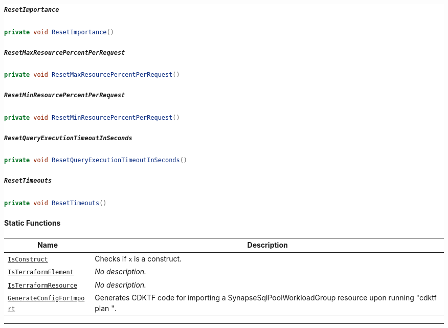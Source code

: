 ##### `ResetImportance` <a name="ResetImportance" id="@cdktf/provider-azurerm.synapseSqlPoolWorkloadGroup.SynapseSqlPoolWorkloadGroup.resetImportance"></a>

```csharp
private void ResetImportance()
```

##### `ResetMaxResourcePercentPerRequest` <a name="ResetMaxResourcePercentPerRequest" id="@cdktf/provider-azurerm.synapseSqlPoolWorkloadGroup.SynapseSqlPoolWorkloadGroup.resetMaxResourcePercentPerRequest"></a>

```csharp
private void ResetMaxResourcePercentPerRequest()
```

##### `ResetMinResourcePercentPerRequest` <a name="ResetMinResourcePercentPerRequest" id="@cdktf/provider-azurerm.synapseSqlPoolWorkloadGroup.SynapseSqlPoolWorkloadGroup.resetMinResourcePercentPerRequest"></a>

```csharp
private void ResetMinResourcePercentPerRequest()
```

##### `ResetQueryExecutionTimeoutInSeconds` <a name="ResetQueryExecutionTimeoutInSeconds" id="@cdktf/provider-azurerm.synapseSqlPoolWorkloadGroup.SynapseSqlPoolWorkloadGroup.resetQueryExecutionTimeoutInSeconds"></a>

```csharp
private void ResetQueryExecutionTimeoutInSeconds()
```

##### `ResetTimeouts` <a name="ResetTimeouts" id="@cdktf/provider-azurerm.synapseSqlPoolWorkloadGroup.SynapseSqlPoolWorkloadGroup.resetTimeouts"></a>

```csharp
private void ResetTimeouts()
```

#### Static Functions <a name="Static Functions" id="Static Functions"></a>

| **Name** | **Description** |
| --- | --- |
| <code><a href="#@cdktf/provider-azurerm.synapseSqlPoolWorkloadGroup.SynapseSqlPoolWorkloadGroup.isConstruct">IsConstruct</a></code> | Checks if `x` is a construct. |
| <code><a href="#@cdktf/provider-azurerm.synapseSqlPoolWorkloadGroup.SynapseSqlPoolWorkloadGroup.isTerraformElement">IsTerraformElement</a></code> | *No description.* |
| <code><a href="#@cdktf/provider-azurerm.synapseSqlPoolWorkloadGroup.SynapseSqlPoolWorkloadGroup.isTerraformResource">IsTerraformResource</a></code> | *No description.* |
| <code><a href="#@cdktf/provider-azurerm.synapseSqlPoolWorkloadGroup.SynapseSqlPoolWorkloadGroup.generateConfigForImport">GenerateConfigForImport</a></code> | Generates CDKTF code for importing a SynapseSqlPoolWorkloadGroup resource upon running "cdktf plan <stack-name>". |

---
